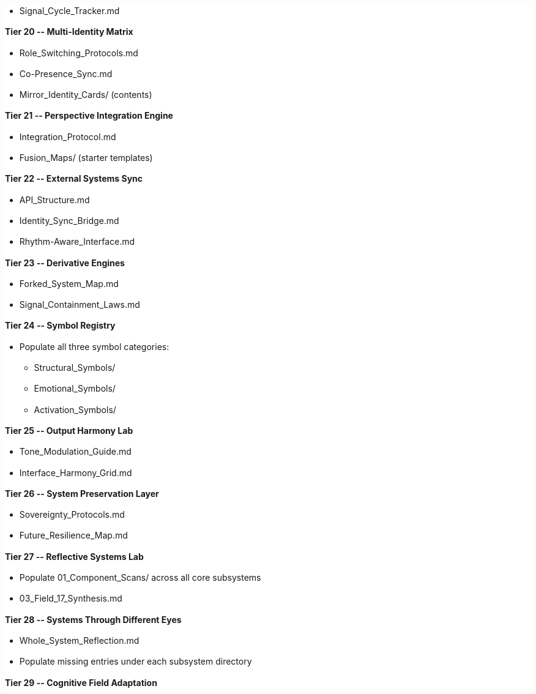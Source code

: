 - Signal_Cycle_Tracker.md

**Tier 20 -- Multi-Identity Matrix**

- Role_Switching_Protocols.md

- Co-Presence_Sync.md

- Mirror_Identity_Cards/ (contents)

**Tier 21 -- Perspective Integration Engine**

- Integration_Protocol.md

- Fusion_Maps/ (starter templates)

**Tier 22 -- External Systems Sync**

- API_Structure.md

- Identity_Sync_Bridge.md

- Rhythm-Aware_Interface.md

**Tier 23 -- Derivative Engines**

- Forked_System_Map.md

- Signal_Containment_Laws.md

**Tier 24 -- Symbol Registry**

- Populate all three symbol categories:

  - Structural_Symbols/

  - Emotional_Symbols/

  - Activation_Symbols/

**Tier 25 -- Output Harmony Lab**

- Tone_Modulation_Guide.md

- Interface_Harmony_Grid.md

**Tier 26 -- System Preservation Layer**

- Sovereignty_Protocols.md

- Future_Resilience_Map.md

**Tier 27 -- Reflective Systems Lab**

- Populate 01_Component_Scans/ across all core subsystems

- 03_Field_17_Synthesis.md

**Tier 28 -- Systems Through Different Eyes**

- Whole_System_Reflection.md

- Populate missing entries under each subsystem directory

**Tier 29 -- Cognitive Field Adaptation**
